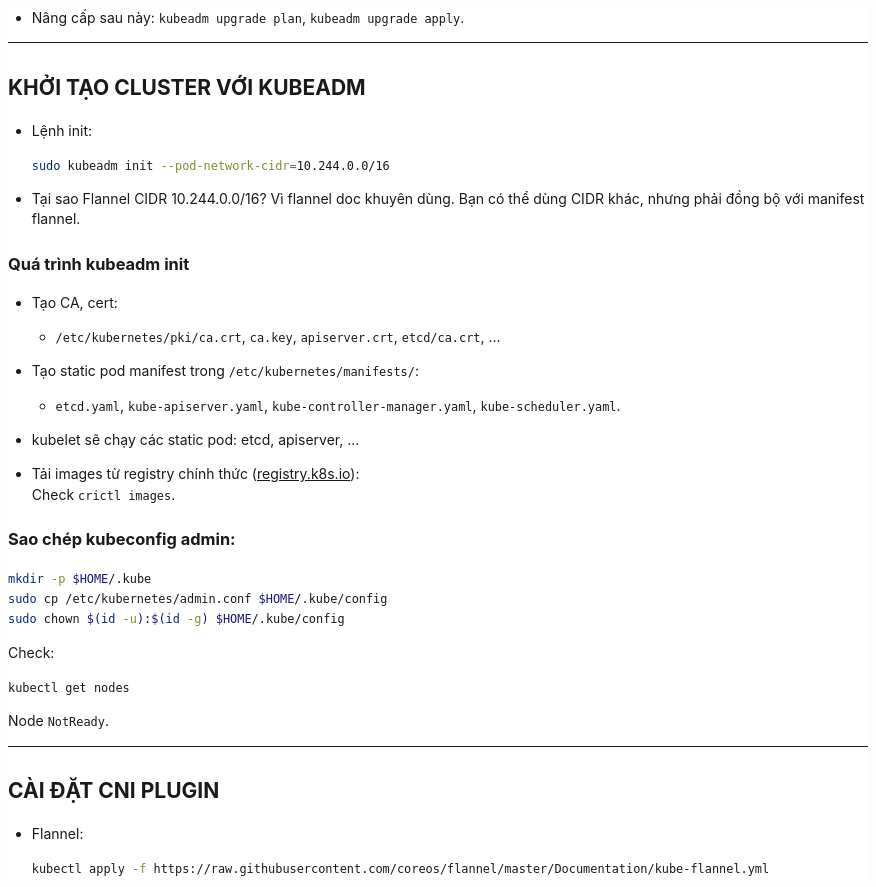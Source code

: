 * Nâng cấp sau này: `kubeadm upgrade plan`, `kubeadm upgrade apply`.
    

---

## KHỞI TẠO CLUSTER VỚI KUBEADM

* Lệnh init:
    
    ```bash
    sudo kubeadm init --pod-network-cidr=10.244.0.0/16
    ```
    
* Tại sao Flannel CIDR 10.244.0.0/16? Vì flannel doc khuyên dùng. Bạn có thể dùng CIDR khác, nhưng phải đồng bộ với manifest flannel.
    

### Quá trình kubeadm init

* Tạo CA, cert:
    
    * `/etc/kubernetes/pki/ca.crt`, `ca.key`, `apiserver.crt`, `etcd/ca.crt`, ...
        
* Tạo static pod manifest trong `/etc/kubernetes/manifests/`:
    
    * `etcd.yaml`, `kube-apiserver.yaml`, `kube-controller-manager.yaml`, `kube-scheduler.yaml`.
        
* kubelet sẽ chạy các static pod: etcd, apiserver, ...
    
* Tải images từ registry chính thức ([registry.k8s.io](http://registry.k8s.io)):  
    Check `crictl images`.
    

### Sao chép kubeconfig admin:

```bash
mkdir -p $HOME/.kube
sudo cp /etc/kubernetes/admin.conf $HOME/.kube/config
sudo chown $(id -u):$(id -g) $HOME/.kube/config
```

Check:

```bash
kubectl get nodes
```

Node `NotReady`.

---

## CÀI ĐẶT CNI PLUGIN

* Flannel:
    
    ```bash
    kubectl apply -f https://raw.githubusercontent.com/coreos/flannel/master/Documentation/kube-flannel.yml
    ```
    